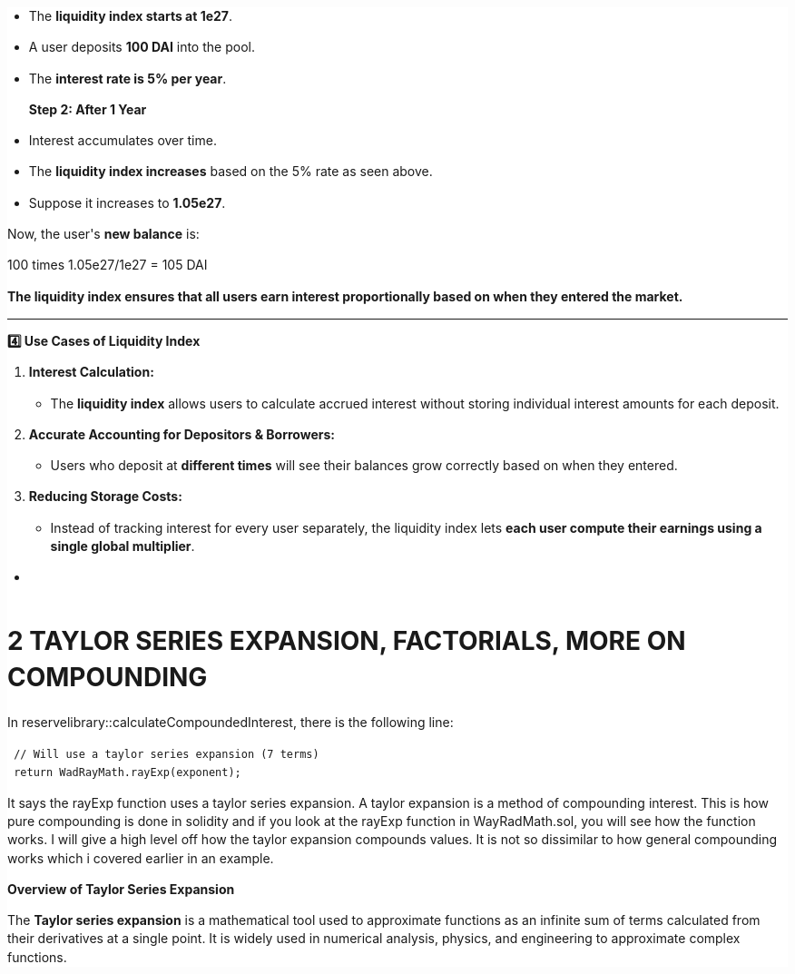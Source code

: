 - The **liquidity index starts at 1e27**.
- A user deposits **100 DAI** into the pool.
- The **interest rate is 5% per year**.

  **Step 2: After 1 Year**

- Interest accumulates over time.
- The **liquidity index increases** based on the 5% rate as seen above.
- Suppose it increases to **1.05e27**.

Now, the user's **new balance** is:

100 times 1.05e27/1e27 = 105 DAI

**The liquidity index ensures that all users earn interest proportionally based on when they entered the market.**

---

**4️⃣ Use Cases of Liquidity Index**

1. **Interest Calculation:**

   - The **liquidity index** allows users to calculate accrued interest without storing individual interest amounts for each deposit.

2. **Accurate Accounting for Depositors & Borrowers:**

   - Users who deposit at **different times** will see their balances grow correctly based on when they entered.

3. **Reducing Storage Costs:**
   - Instead of tracking interest for every user separately, the liquidity index lets **each user compute their earnings using a single global multiplier**.

-

# 2 TAYLOR SERIES EXPANSION, FACTORIALS, MORE ON COMPOUNDING

In reservelibrary::calculateCompoundedInterest, there is the following line:

```solidity
 // Will use a taylor series expansion (7 terms)
 return WadRayMath.rayExp(exponent);
```

It says the rayExp function uses a taylor series expansion. A taylor expansion is a method of compounding interest. This is how pure compounding is done in solidity and if you look at the rayExp function in WayRadMath.sol, you will see how the function works. I will give a high level off how the taylor expansion compounds values. It is not so dissimilar to how general compounding works which i covered earlier in an example.

**Overview of Taylor Series Expansion**

The **Taylor series expansion** is a mathematical tool used to approximate functions as an infinite sum of terms calculated from their derivatives at a single point. It is widely used in numerical analysis, physics, and engineering to approximate complex functions.
